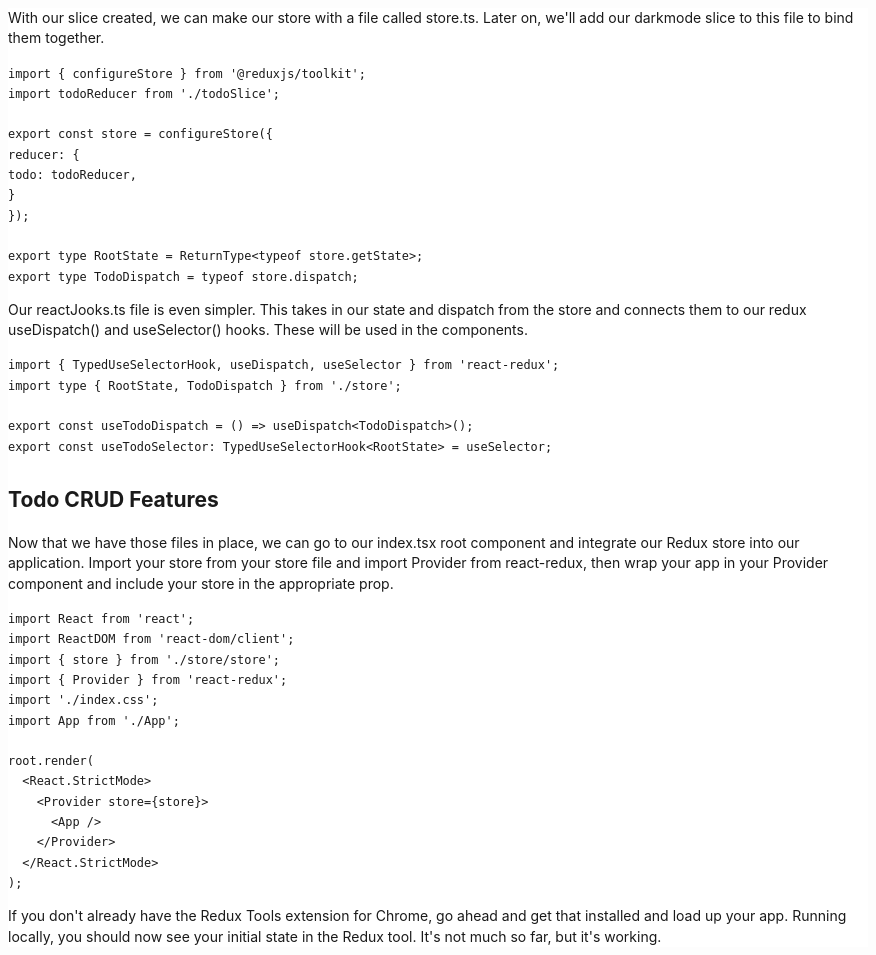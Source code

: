 With our slice created, we can make our store with a file called store.ts. Later on, we'll add our darkmode slice to this file to bind them together.

```
import { configureStore } from '@reduxjs/toolkit';
import todoReducer from './todoSlice';

export const store = configureStore({
reducer: {
todo: todoReducer,
}
});

export type RootState = ReturnType<typeof store.getState>;
export type TodoDispatch = typeof store.dispatch;
```

Our reactJooks.ts file is even simpler. This takes in our state and dispatch from the store and connects them to our redux useDispatch() and useSelector() hooks. These will be used in the components.

```
import { TypedUseSelectorHook, useDispatch, useSelector } from 'react-redux';
import type { RootState, TodoDispatch } from './store';

export const useTodoDispatch = () => useDispatch<TodoDispatch>();
export const useTodoSelector: TypedUseSelectorHook<RootState> = useSelector;
```

## Todo CRUD Features

Now that we have those files in place, we can go to our index.tsx root component and integrate our Redux store into our application. Import your store from your store file and import Provider from react-redux, then wrap your app in your Provider component and include your store in the appropriate prop.

```
import React from 'react';
import ReactDOM from 'react-dom/client';
import { store } from './store/store';
import { Provider } from 'react-redux';
import './index.css';
import App from './App';

root.render(
  <React.StrictMode>
    <Provider store={store}>
      <App />
    </Provider>
  </React.StrictMode>
);
```

If you don't already have the Redux Tools extension for Chrome, go ahead and get that installed and load up your app. Running locally, you should now see your initial state in the Redux tool. It's not much so far, but it's working.
